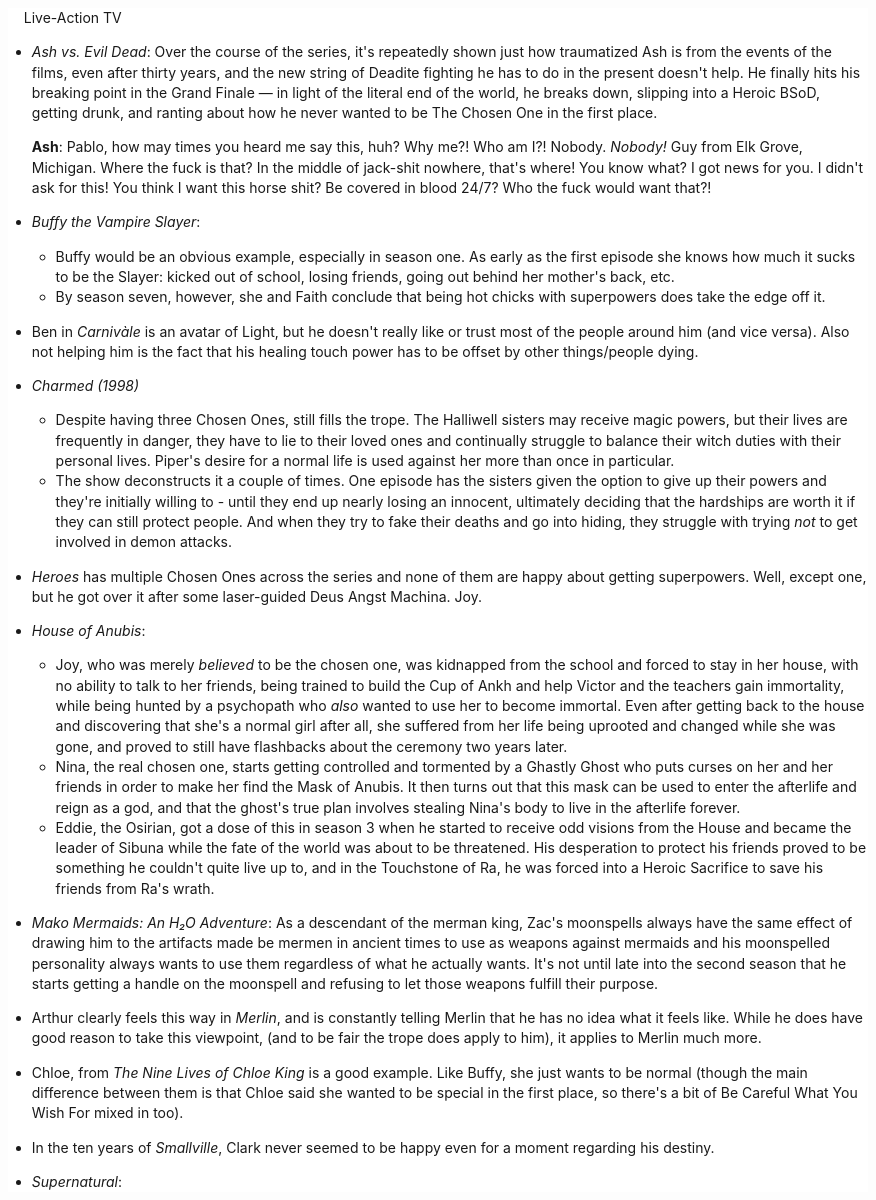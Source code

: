     Live-Action TV 

-   _Ash vs. Evil Dead_: Over the course of the series, it's repeatedly shown just how traumatized Ash is from the events of the films, even after thirty years, and the new string of Deadite fighting he has to do in the present doesn't help. He finally hits his breaking point in the Grand Finale — in light of the literal end of the world, he breaks down, slipping into a Heroic BSoD, getting drunk, and ranting about how he never wanted to be The Chosen One in the first place.
    
    **Ash**: Pablo, how may times you heard me say this, huh? Why me?! Who am I?! Nobody. _Nobody!_ Guy from Elk Grove, Michigan. Where the fuck is that? In the middle of jack-shit nowhere, that's where! You know what? I got news for you. I didn't ask for this! You think I want this horse shit? Be covered in blood 24/7? Who the fuck would want that?!
    
-   _Buffy the Vampire Slayer_:
    -   Buffy would be an obvious example, especially in season one. As early as the first episode she knows how much it sucks to be the Slayer: kicked out of school, losing friends, going out behind her mother's back, etc.
    -   By season seven, however, she and Faith conclude that being hot chicks with superpowers does take the edge off it.
-   Ben in _Carnivàle_ is an avatar of Light, but he doesn't really like or trust most of the people around him (and vice versa). Also not helping him is the fact that his healing touch power has to be offset by other things/people dying.
-   _Charmed (1998)_
    -   Despite having three Chosen Ones, still fills the trope. The Halliwell sisters may receive magic powers, but their lives are frequently in danger, they have to lie to their loved ones and continually struggle to balance their witch duties with their personal lives. Piper's desire for a normal life is used against her more than once in particular.
    -   The show deconstructs it a couple of times. One episode has the sisters given the option to give up their powers and they're initially willing to - until they end up nearly losing an innocent, ultimately deciding that the hardships are worth it if they can still protect people. And when they try to fake their deaths and go into hiding, they struggle with trying _not_ to get involved in demon attacks.
-   _Heroes_ has multiple Chosen Ones across the series and none of them are happy about getting superpowers. Well, except one, but he got over it after some laser-guided Deus Angst Machina. Joy.
-   _House of Anubis_:
    -   Joy, who was merely _believed_ to be the chosen one, was kidnapped from the school and forced to stay in her house, with no ability to talk to her friends, being trained to build the Cup of Ankh and help Victor and the teachers gain immortality, while being hunted by a psychopath who _also_ wanted to use her to become immortal. Even after getting back to the house and discovering that she's a normal girl after all, she suffered from her life being uprooted and changed while she was gone, and proved to still have flashbacks about the ceremony two years later.
    -   Nina, the real chosen one, starts getting controlled and tormented by a Ghastly Ghost who puts curses on her and her friends in order to make her find the Mask of Anubis. It then turns out that this mask can be used to enter the afterlife and reign as a god, and that the ghost's true plan involves stealing Nina's body to live in the afterlife forever.
    -   Eddie, the Osirian, got a dose of this in season 3 when he started to receive odd visions from the House and became the leader of Sibuna while the fate of the world was about to be threatened. His desperation to protect his friends proved to be something he couldn't quite live up to, and in the Touchstone of Ra, he was forced into a Heroic Sacrifice to save his friends from Ra's wrath.
-   _Mako Mermaids: An H₂O Adventure_: As a descendant of the merman king, Zac's moonspells always have the same effect of drawing him to the artifacts made be mermen in ancient times to use as weapons against mermaids and his moonspelled personality always wants to use them regardless of what he actually wants. It's not until late into the second season that he starts getting a handle on the moonspell and refusing to let those weapons fulfill their purpose.
-   Arthur clearly feels this way in _Merlin_, and is constantly telling Merlin that he has no idea what it feels like. While he does have good reason to take this viewpoint, (and to be fair the trope does apply to him), it applies to Merlin much more.
-   Chloe, from _The Nine Lives of Chloe King_ is a good example. Like Buffy, she just wants to be normal (though the main difference between them is that Chloe said she wanted to be special in the first place, so there's a bit of Be Careful What You Wish For mixed in too).
-   In the ten years of _Smallville_, Clark never seemed to be happy even for a moment regarding his destiny.
-   _Supernatural_:
